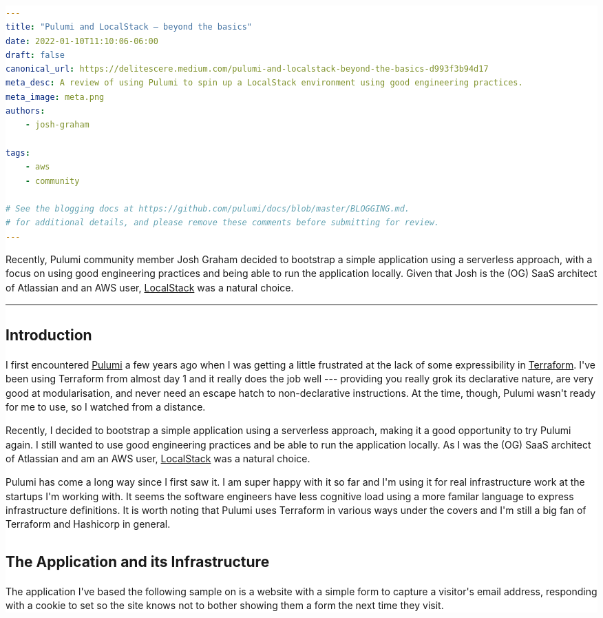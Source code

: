 ```yaml
---
title: "Pulumi and LocalStack — beyond the basics"
date: 2022-01-10T11:10:06-06:00
draft: false
canonical_url: https://delitescere.medium.com/pulumi-and-localstack-beyond-the-basics-d993f3b94d17
meta_desc: A review of using Pulumi to spin up a LocalStack environment using good engineering practices.
meta_image: meta.png
authors:
    - josh-graham

tags:
    - aws
    - community

# See the blogging docs at https://github.com/pulumi/docs/blob/master/BLOGGING.md.
# for additional details, and please remove these comments before submitting for review.
---
```

Recently, Pulumi community member Josh Graham decided to bootstrap a simple application using a serverless approach, with a focus on using good engineering practices and being able to run the application locally. Given that Josh is the (OG) SaaS architect of Atlassian and an AWS user, [LocalStack](https://github.com/localstack/localstack#overview) was a natural choice.


***

## Introduction

I first encountered [Pulumi](https://www.pulumi.com/) a few years ago when I was getting a little frustrated at the lack of some expressibility in [Terraform](https://www.terraform.io/). I've been using Terraform from almost day 1 and it really does the job well --- providing you really grok its declarative nature, are very good at modularisation, and never need an escape hatch to non-declarative instructions. At the time, though, Pulumi wasn't ready for me to use, so I watched from a distance.

Recently, I decided to bootstrap a simple application using a serverless approach, making it a good opportunity to try Pulumi again. I still wanted to use good engineering practices and be able to run the application locally. As I was the (OG) SaaS architect of Atlassian and am an AWS user, [LocalStack](https://github.com/localstack/localstack#overview) was a natural choice.

Pulumi has come a long way since I first saw it. I am super happy with it so far and I'm using it for real infrastructure work at the startups I'm working with. It seems the software engineers have less cognitive load using a more familar language to express infrastructure definitions. It is worth noting that Pulumi uses Terraform in various ways under the covers and I'm still a big fan of Terraform and Hashicorp in general.

## The Application and its Infrastructure

The application I've based the following sample on is a website with a simple form to capture a visitor's email address, responding with a cookie to set so the site knows not to bother showing them a form the next time they visit.

